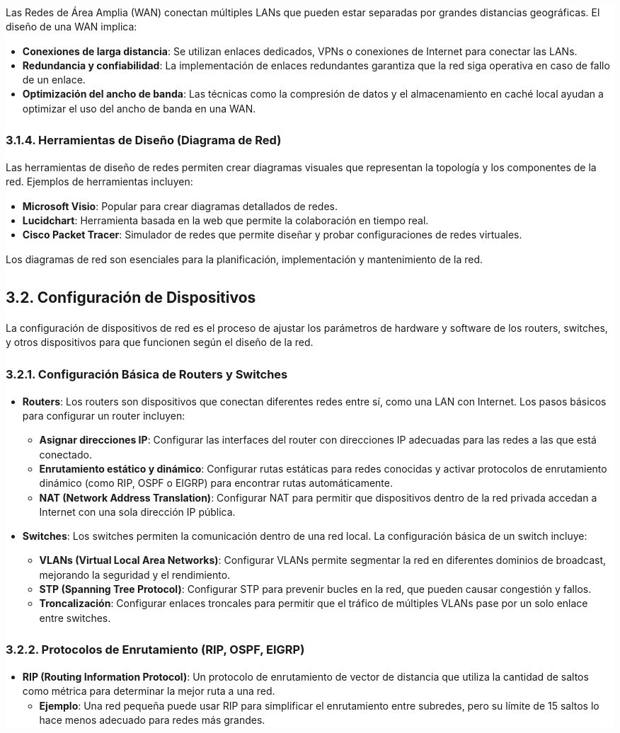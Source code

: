 Las Redes de Área Amplia (WAN) conectan múltiples LANs que pueden estar separadas por grandes distancias geográficas. El diseño de una WAN implica:

- **Conexiones de larga distancia**: Se utilizan enlaces dedicados, VPNs o conexiones de Internet para conectar las LANs.
- **Redundancia y confiabilidad**: La implementación de enlaces redundantes garantiza que la red siga operativa en caso de fallo de un enlace.
- **Optimización del ancho de banda**: Las técnicas como la compresión de datos y el almacenamiento en caché local ayudan a optimizar el uso del ancho de banda en una WAN.

### 3.1.4. Herramientas de Diseño (Diagrama de Red)

Las herramientas de diseño de redes permiten crear diagramas visuales que representan la topología y los componentes de la red. Ejemplos de herramientas incluyen:

- **Microsoft Visio**: Popular para crear diagramas detallados de redes.
- **Lucidchart**: Herramienta basada en la web que permite la colaboración en tiempo real.
- **Cisco Packet Tracer**: Simulador de redes que permite diseñar y probar configuraciones de redes virtuales.

Los diagramas de red son esenciales para la planificación, implementación y mantenimiento de la red.

## 3.2. Configuración de Dispositivos

La configuración de dispositivos de red es el proceso de ajustar los parámetros de hardware y software de los routers, switches, y otros dispositivos para que funcionen según el diseño de la red.

### 3.2.1. Configuración Básica de Routers y Switches

- **Routers**: Los routers son dispositivos que conectan diferentes redes entre sí, como una LAN con Internet. Los pasos básicos para configurar un router incluyen:
  - **Asignar direcciones IP**: Configurar las interfaces del router con direcciones IP adecuadas para las redes a las que está conectado.
  - **Enrutamiento estático y dinámico**: Configurar rutas estáticas para redes conocidas y activar protocolos de enrutamiento dinámico (como RIP, OSPF o EIGRP) para encontrar rutas automáticamente.
  - **NAT (Network Address Translation)**: Configurar NAT para permitir que dispositivos dentro de la red privada accedan a Internet con una sola dirección IP pública.

- **Switches**: Los switches permiten la comunicación dentro de una red local. La configuración básica de un switch incluye:
  - **VLANs (Virtual Local Area Networks)**: Configurar VLANs permite segmentar la red en diferentes dominios de broadcast, mejorando la seguridad y el rendimiento.
  - **STP (Spanning Tree Protocol)**: Configurar STP para prevenir bucles en la red, que pueden causar congestión y fallos.
  - **Troncalización**: Configurar enlaces troncales para permitir que el tráfico de múltiples VLANs pase por un solo enlace entre switches.

### 3.2.2. Protocolos de Enrutamiento (RIP, OSPF, EIGRP)

- **RIP (Routing Information Protocol)**: Un protocolo de enrutamiento de vector de distancia que utiliza la cantidad de saltos como métrica para determinar la mejor ruta a una red.
  - **Ejemplo**: Una red pequeña puede usar RIP para simplificar el enrutamiento entre subredes, pero su límite de 15 saltos lo hace menos adecuado para redes más grandes.
